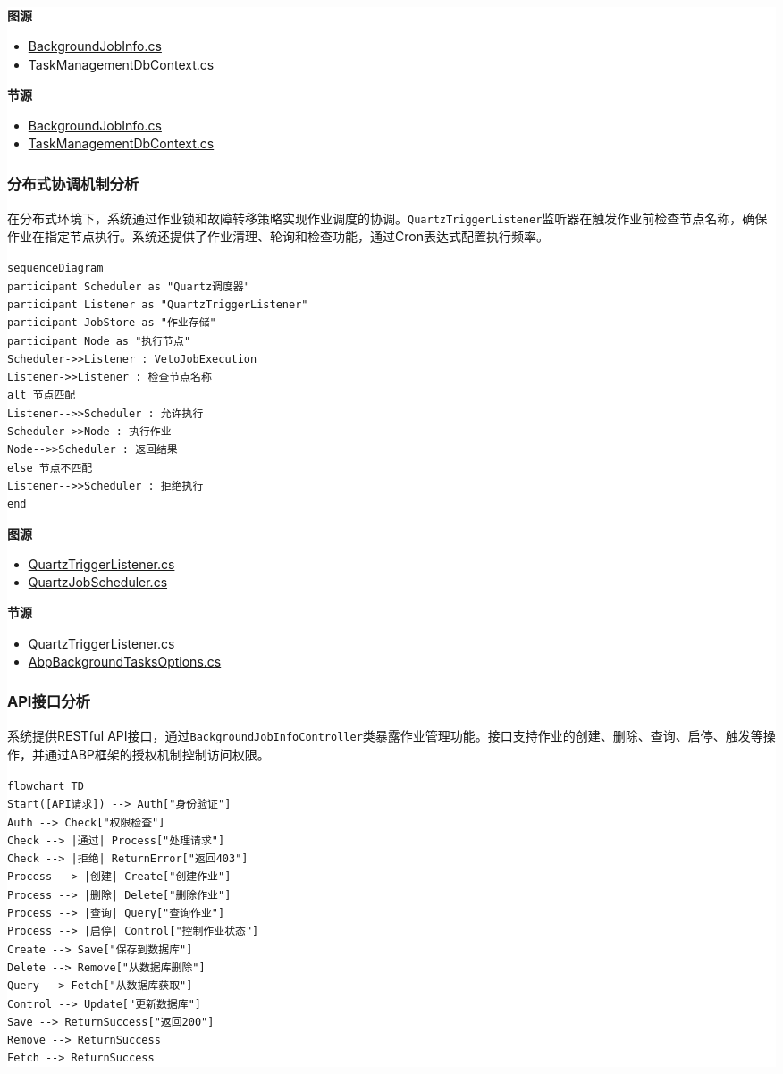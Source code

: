 **图源**
- [BackgroundJobInfo.cs](file://aspnet-core/modules/task-management/LINGYUN.Abp.TaskManagement.Domain/LINGYUN/Abp/TaskManagement/BackgroundJobInfo.cs)
- [TaskManagementDbContext.cs](file://aspnet-core/modules/task-management/LINGYUN.Abp.TaskManagement.EntityFrameworkCore/LINGYUN/Abp/TaskManagement/EntityFrameworkCore/TaskManagementDbContext.cs)

**节源**
- [BackgroundJobInfo.cs](file://aspnet-core/modules/task-management/LINGYUN.Abp.TaskManagement.Domain/LINGYUN/Abp/TaskManagement/BackgroundJobInfo.cs)
- [TaskManagementDbContext.cs](file://aspnet-core/modules/task-management/LINGYUN.Abp.TaskManagement.EntityFrameworkCore/LINGYUN/Abp/TaskManagement/EntityFrameworkCore/TaskManagementDbContext.cs)

### 分布式协调机制分析
在分布式环境下，系统通过作业锁和故障转移策略实现作业调度的协调。`QuartzTriggerListener`监听器在触发作业前检查节点名称，确保作业在指定节点执行。系统还提供了作业清理、轮询和检查功能，通过Cron表达式配置执行频率。

```mermaid
sequenceDiagram
participant Scheduler as "Quartz调度器"
participant Listener as "QuartzTriggerListener"
participant JobStore as "作业存储"
participant Node as "执行节点"
Scheduler->>Listener : VetoJobExecution
Listener->>Listener : 检查节点名称
alt 节点匹配
Listener-->>Scheduler : 允许执行
Scheduler->>Node : 执行作业
Node-->>Scheduler : 返回结果
else 节点不匹配
Listener-->>Scheduler : 拒绝执行
end
```

**图源**
- [QuartzTriggerListener.cs](file://aspnet-core/modules/task-management/LINGYUN.Abp.BackgroundTasks.Quartz/LINGYUN/Abp/BackgroundTasks/Quartz/QuartzTriggerListener.cs)
- [QuartzJobScheduler.cs](file://aspnet-core/modules/task-management/LINGYUN.Abp.BackgroundTasks.Quartz/LINGYUN/Abp/BackgroundTasks/Quartz/QuartzJobScheduler.cs)

**节源**
- [QuartzTriggerListener.cs](file://aspnet-core/modules/task-management/LINGYUN.Abp.BackgroundTasks.Quartz/LINGYUN/Abp/BackgroundTasks/Quartz/QuartzTriggerListener.cs)
- [AbpBackgroundTasksOptions.cs](file://aspnet-core/modules/task-management/LINGYUN.Abp.BackgroundTasks.Abstractions/LINGYUN/Abp/BackgroundTasks/AbpBackgroundTasksOptions.cs)

### API接口分析
系统提供RESTful API接口，通过`BackgroundJobInfoController`类暴露作业管理功能。接口支持作业的创建、删除、查询、启停、触发等操作，并通过ABP框架的授权机制控制访问权限。

```mermaid
flowchart TD
Start([API请求]) --> Auth["身份验证"]
Auth --> Check["权限检查"]
Check --> |通过| Process["处理请求"]
Check --> |拒绝| ReturnError["返回403"]
Process --> |创建| Create["创建作业"]
Process --> |删除| Delete["删除作业"]
Process --> |查询| Query["查询作业"]
Process --> |启停| Control["控制作业状态"]
Create --> Save["保存到数据库"]
Delete --> Remove["从数据库删除"]
Query --> Fetch["从数据库获取"]
Control --> Update["更新数据库"]
Save --> ReturnSuccess["返回200"]
Remove --> ReturnSuccess
Fetch --> ReturnSuccess
```